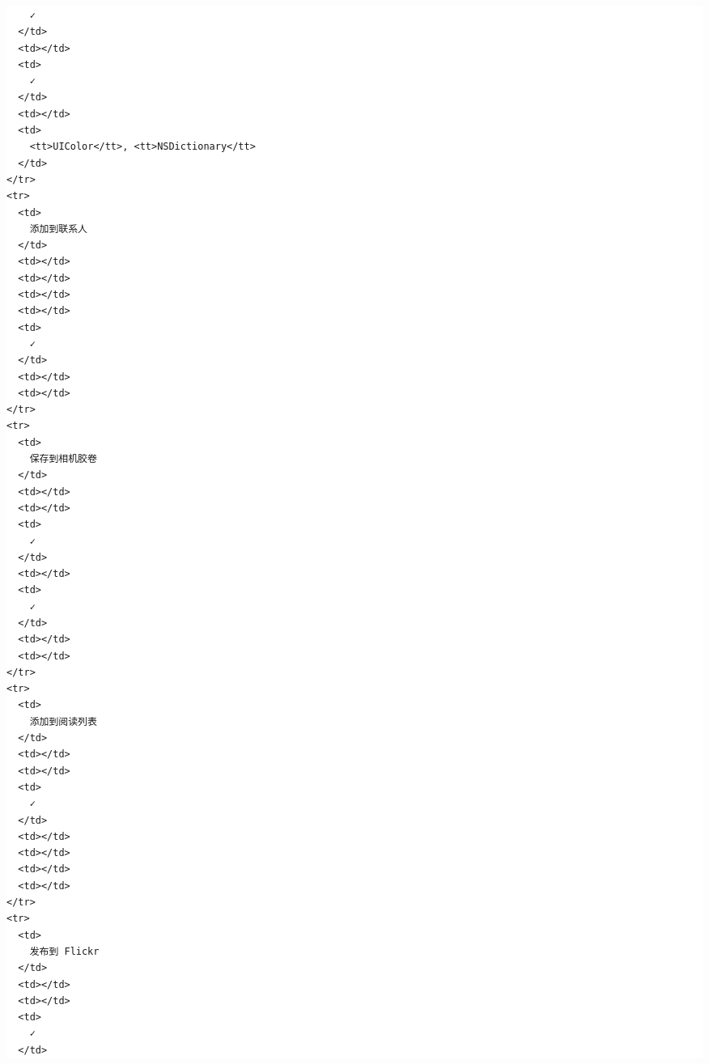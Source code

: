         ✓
      </td>
      <td></td>
      <td>
        ✓
      </td>
      <td></td>
      <td>
        <tt>UIColor</tt>, <tt>NSDictionary</tt>
      </td>
    </tr>
    <tr>
      <td>
        添加到联系人
      </td>
      <td></td>
      <td></td>
      <td></td>
      <td></td>
      <td>
        ✓
      </td>
      <td></td>
      <td></td>
    </tr>
    <tr>
      <td>
        保存到相机胶卷
      </td>
      <td></td>
      <td></td>
      <td>
        ✓
      </td>
      <td></td>
      <td>
        ✓
      </td>
      <td></td>
      <td></td>
    </tr>
    <tr>
      <td>
        添加到阅读列表
      </td>
      <td></td>
      <td></td>
      <td>
        ✓
      </td>
      <td></td>
      <td></td>
      <td></td>
      <td></td>
    </tr>
    <tr>
      <td>
        发布到 Flickr
      </td>
      <td></td>
      <td></td>
      <td>
        ✓
      </td>